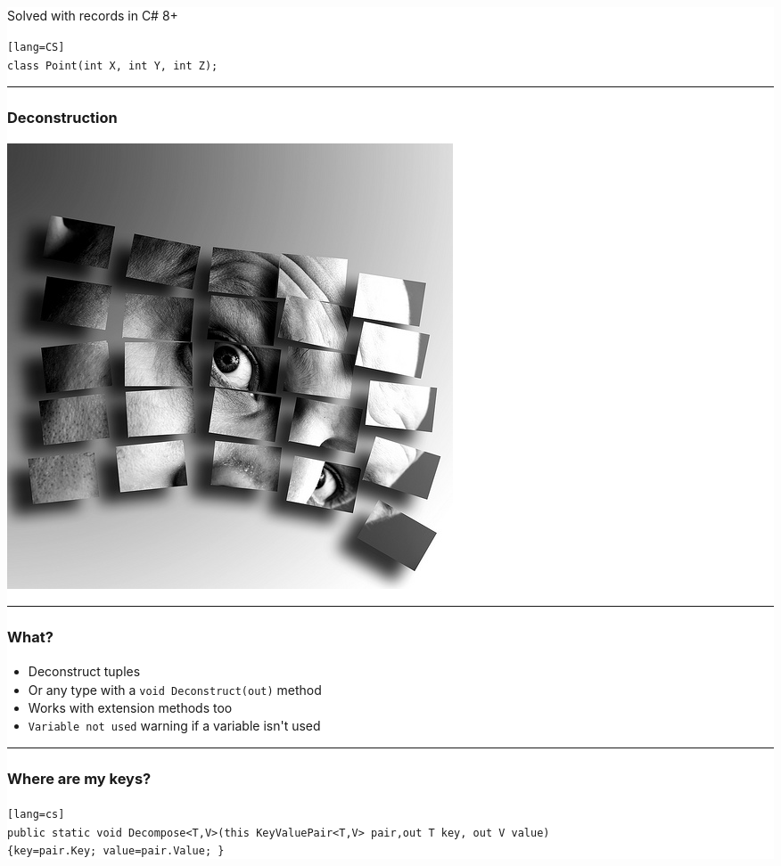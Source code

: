 Solved with records in C# 8+

    [lang=CS]
    class Point(int X, int Y, int Z);


***

### Deconstruction

![Stinking](images\Deconstruction.jpg)

*** 

### What?

- Deconstruct tuples
- Or any type with a `void Deconstruct(out)` method
- Works with extension methods too
- `Variable not used` warning if a variable isn't used



*** 

### Where are my keys?

    [lang=cs]
    public static void Decompose<T,V>(this KeyValuePair<T,V> pair,out T key, out V value)
    {key=pair.Key; value=pair.Value; }
